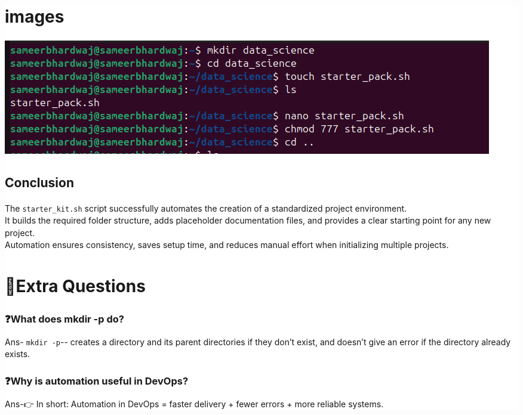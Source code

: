   # **images**

![image](images/automation1.png)  

## **Conclusion**
The `starter_kit.sh` script successfully automates the creation of a standardized project environment.  
It builds the required folder structure, adds placeholder documentation files, and provides a clear starting point for any new project.  
Automation ensures consistency, saves setup time, and reduces manual effort when initializing multiple projects.

# 📌Extra Questions

### ❓What does mkdir -p do?

Ans- `mkdir -p`-- creates a directory and its parent directories if they don’t exist, and doesn’t give an error if the directory already exists.

### ❓Why is automation useful in DevOps?

Ans-👉 In short: Automation in DevOps = faster delivery + fewer errors + more reliable systems.


